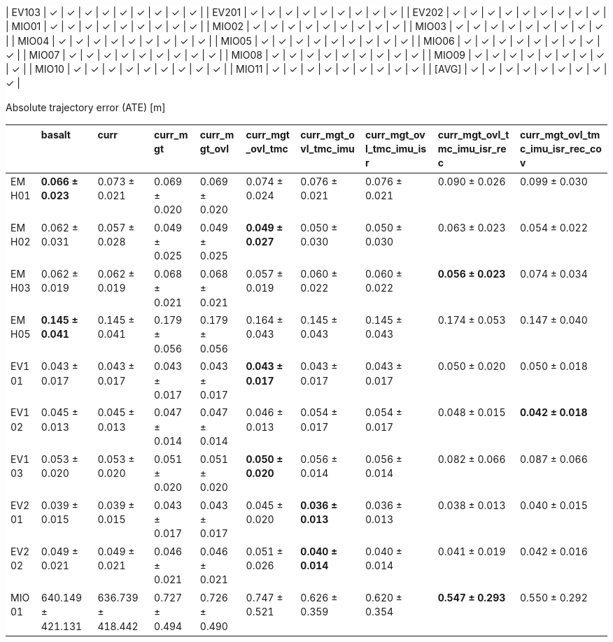 | EV103 | ✓        | ✓      | ✓          | ✓              | ✓                  | ✓                      | ✓                          | ✓                              | ✓                                  |
| EV201 | ✓        | ✓      | ✓          | ✓              | ✓                  | ✓                      | ✓                          | ✓                              | ✓                                  |
| EV202 | ✓        | ✓      | ✓          | ✓              | ✓                  | ✓                      | ✓                          | ✓                              | ✓                                  |
| MIO01 | ✓        | ✓      | ✓          | ✓              | ✓                  | ✓                      | ✓                          | ✓                              | ✓                                  |
| MIO02 | ✓        | ✓      | ✓          | ✓              | ✓                  | ✓                      | ✓                          | ✓                              | ✓                                  |
| MIO03 | ✓        | ✓      | ✓          | ✓              | ✓                  | ✓                      | ✓                          | ✓                              | ✓                                  |
| MIO04 | ✓        | ✓      | ✓          | ✓              | ✓                  | ✓                      | ✓                          | ✓                              | ✓                                  |
| MIO05 | ✓        | ✓      | ✓          | ✓              | ✓                  | ✓                      | ✓                          | ✓                              | ✓                                  |
| MIO06 | ✓        | ✓      | ✓          | ✓              | ✓                  | ✓                      | ✓                          | ✓                              | ✓                                  |
| MIO07 | ✓        | ✓      | ✓          | ✓              | ✓                  | ✓                      | ✓                          | ✓                              | ✓                                  |
| MIO08 | ✓        | ✓      | ✓          | ✓              | ✓                  | ✓                      | ✓                          | ✓                              | ✓                                  |
| MIO09 | ✓        | ✓      | ✓          | ✓              | ✓                  | ✓                      | ✓                          | ✓                              | ✓                                  |
| MIO10 | ✓        | ✓      | ✓          | ✓              | ✓                  | ✓                      | ✓                          | ✓                              | ✓                                  |
| MIO11 | ✓        | ✓      | ✓          | ✓              | ✓                  | ✓                      | ✓                          | ✓                              | ✓                                  |
| [AVG] | ✓        | ✓      | ✓          | ✓              | ✓                  | ✓                      | ✓                          | ✓                              | ✓                                  |

Absolute trajectory error (ATE) [m]

|       | basalt            | curr              | curr_mgt      | curr_mgt_ovl   | curr_mgt_ovl_tmc   | curr_mgt_ovl_tmc_imu   | curr_mgt_ovl_tmc_imu_isr   | curr_mgt_ovl_tmc_imu_isr_rec   | curr_mgt_ovl_tmc_imu_isr_rec_cov   |
|:------|:------------------|:------------------|:--------------|:---------------|:-------------------|:-----------------------|:---------------------------|:-------------------------------|:-----------------------------------|
| EMH01 | **0.066 ± 0.023** | 0.073 ± 0.021     | 0.069 ± 0.020 | 0.069 ± 0.020  | 0.074 ± 0.024      | 0.076 ± 0.021          | 0.076 ± 0.021              | 0.090 ± 0.026                  | 0.099 ± 0.030                      |
| EMH02 | 0.062 ± 0.031     | 0.057 ± 0.028     | 0.049 ± 0.025 | 0.049 ± 0.025  | **0.049 ± 0.027**  | 0.050 ± 0.030          | 0.050 ± 0.030              | 0.063 ± 0.023                  | 0.054 ± 0.022                      |
| EMH03 | 0.062 ± 0.019     | 0.062 ± 0.019     | 0.068 ± 0.021 | 0.068 ± 0.021  | 0.057 ± 0.019      | 0.060 ± 0.022          | 0.060 ± 0.022              | **0.056 ± 0.023**              | 0.074 ± 0.034                      |
| EMH05 | **0.145 ± 0.041** | 0.145 ± 0.041     | 0.179 ± 0.056 | 0.179 ± 0.056  | 0.164 ± 0.043      | 0.145 ± 0.043          | 0.145 ± 0.043              | 0.174 ± 0.053                  | 0.147 ± 0.040                      |
| EV101 | 0.043 ± 0.017     | 0.043 ± 0.017     | 0.043 ± 0.017 | 0.043 ± 0.017  | **0.043 ± 0.017**  | 0.043 ± 0.017          | 0.043 ± 0.017              | 0.050 ± 0.020                  | 0.050 ± 0.018                      |
| EV102 | 0.045 ± 0.013     | 0.045 ± 0.013     | 0.047 ± 0.014 | 0.047 ± 0.014  | 0.046 ± 0.013      | 0.054 ± 0.017          | 0.054 ± 0.017              | 0.048 ± 0.015                  | **0.042 ± 0.018**                  |
| EV103 | 0.053 ± 0.020     | 0.053 ± 0.020     | 0.051 ± 0.020 | 0.051 ± 0.020  | **0.050 ± 0.020**  | 0.056 ± 0.014          | 0.056 ± 0.014              | 0.082 ± 0.066                  | 0.087 ± 0.066                      |
| EV201 | 0.039 ± 0.015     | 0.039 ± 0.015     | 0.043 ± 0.017 | 0.043 ± 0.017  | 0.045 ± 0.020      | **0.036 ± 0.013**      | 0.036 ± 0.013              | 0.038 ± 0.013                  | 0.040 ± 0.015                      |
| EV202 | 0.049 ± 0.021     | 0.049 ± 0.021     | 0.046 ± 0.021 | 0.046 ± 0.021  | 0.051 ± 0.026      | **0.040 ± 0.014**      | 0.040 ± 0.014              | 0.041 ± 0.019                  | 0.042 ± 0.016                      |
| MIO01 | 640.149 ± 421.131 | 636.739 ± 418.442 | 0.727 ± 0.494 | 0.726 ± 0.490  | 0.747 ± 0.521      | 0.626 ± 0.359          | 0.620 ± 0.354              | **0.547 ± 0.293**              | 0.550 ± 0.292                      |